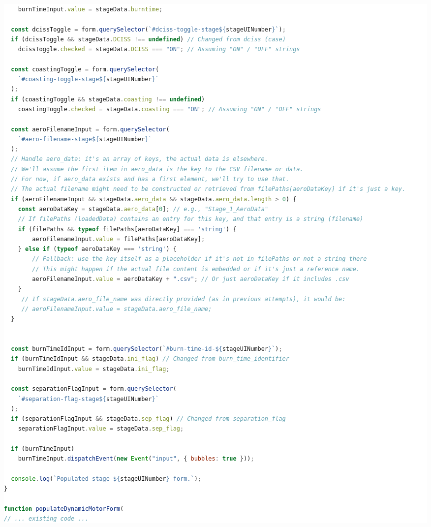 ```javascript
    burnTimeInput.value = stageData.burntime;

  const dcissToggle = form.querySelector(`#dciss-toggle-stage${stageUINumber}`);
  if (dcissToggle && stageData.DCISS !== undefined) // Changed from dciss (case)
    dcissToggle.checked = stageData.DCISS === "ON"; // Assuming "ON" / "OFF" strings

  const coastingToggle = form.querySelector(
    `#coasting-toggle-stage${stageUINumber}`
  );
  if (coastingToggle && stageData.coasting !== undefined)
    coastingToggle.checked = stageData.coasting === "ON"; // Assuming "ON" / "OFF" strings

  const aeroFilenameInput = form.querySelector(
    `#aero-filename-stage${stageUINumber}`
  );
  // Handle aero_data: it's an array of keys, the actual data is elsewhere.
  // We'll assume the first item in aero_data is the key to the CSV filename or data.
  // For now, if aero_data exists and has a first element, we'll try to use that.
  // The actual filename might need to be constructed or retrieved from filePaths[aeroDataKey] if it's just a key.
  if (aeroFilenameInput && stageData.aero_data && stageData.aero_data.length > 0) {
    const aeroDataKey = stageData.aero_data[0]; // e.g., "Stage_1_AeroData"
    // If filePaths (loadedData) contains an entry for this key, and that entry is a string (filename)
    if (filePaths && typeof filePaths[aeroDataKey] === 'string') {
        aeroFilenameInput.value = filePaths[aeroDataKey];
    } else if (typeof aeroDataKey === 'string') {
        // Fallback: use the key itself as a placeholder if it's not in filePaths or not a string there
        // This might happen if the actual file content is embedded or if it's just a reference name.
        aeroFilenameInput.value = aeroDataKey + ".csv"; // Or just aeroDataKey if it includes .csv
    }
     // If stageData.aero_file_name was directly provided (as in previous attempts), it would be:
     // aeroFilenameInput.value = stageData.aero_file_name;
  }


  const burnTimeIdInput = form.querySelector(`#burn-time-id-${stageUINumber}`);
  if (burnTimeIdInput && stageData.ini_flag) // Changed from burn_time_identifier
    burnTimeIdInput.value = stageData.ini_flag;

  const separationFlagInput = form.querySelector(
    `#separation-flag-stage${stageUINumber}`
  );
  if (separationFlagInput && stageData.sep_flag) // Changed from separation_flag
    separationFlagInput.value = stageData.sep_flag;

  if (burnTimeInput)
    burnTimeInput.dispatchEvent(new Event("input", { bubbles: true }));

  console.log(`Populated stage ${stageUINumber} form.`);
}

function populateDynamicMotorForm(
// ... existing code ...

```
